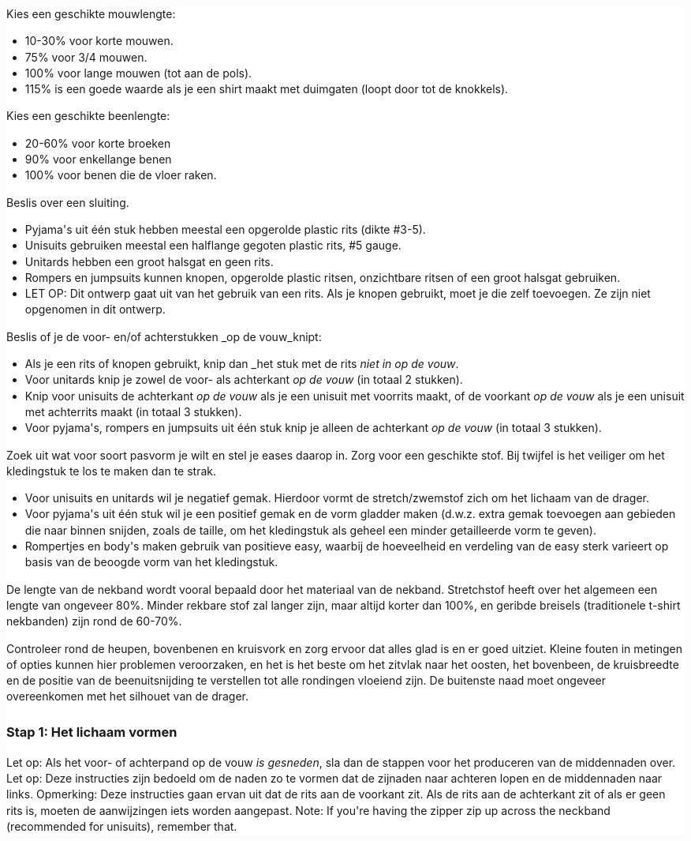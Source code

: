 Kies een geschikte mouwlengte:
- 10-30% voor korte mouwen.
- 75% voor 3/4 mouwen.
- 100% voor lange mouwen (tot aan de pols).
- 115% is een goede waarde als je een shirt maakt met duimgaten (loopt door tot de knokkels).

Kies een geschikte beenlengte:
- 20-60% voor korte broeken
- 90% voor enkellange benen
- 100% voor benen die de vloer raken.

Beslis over een sluiting.
- Pyjama's uit één stuk hebben meestal een opgerolde plastic rits (dikte #3-5).
- Unisuits gebruiken meestal een halflange gegoten plastic rits, #5 gauge.
- Unitards hebben een groot halsgat en geen rits.
- Rompers en jumpsuits kunnen knopen, opgerolde plastic ritsen, onzichtbare ritsen of een groot halsgat gebruiken.
- LET OP: Dit ontwerp gaat uit van het gebruik van een rits. Als je knopen gebruikt, moet je die zelf toevoegen. Ze zijn niet opgenomen in dit ontwerp.

Beslis of je de voor- en/of achterstukken _op de vouw_knipt:
- </em> Als je een rits of knopen gebruikt, knip dan _het stuk met de rits _niet in op de vouw_.</li>
- Voor unitards knip je zowel de voor- als achterkant _op de vouw_ (in totaal 2 stukken).
- Knip voor unisuits de achterkant _op de vouw_ als je een unisuit met voorrits maakt, of de voorkant _op de vouw_ als je een unisuit met achterrits maakt (in totaal 3 stukken).
- Voor pyjama's, rompers en jumpsuits uit één stuk knip je alleen de achterkant _op de vouw_ (in totaal 3 stukken).</ul>

Zoek uit wat voor soort pasvorm je wilt en stel je eases daarop in. Zorg voor een geschikte stof. Bij twijfel is het veiliger om het kledingstuk te los te maken dan te strak.
- Voor unisuits en unitards wil je negatief gemak. Hierdoor vormt de stretch/zwemstof zich om het lichaam van de drager.
- Voor pyjama's uit één stuk wil je een positief gemak en de vorm gladder maken (d.w.z. extra gemak toevoegen aan gebieden die naar binnen snijden, zoals de taille, om het kledingstuk als geheel een minder getailleerde vorm te geven).
- Rompertjes en body's maken gebruik van positieve easy, waarbij de hoeveelheid en verdeling van de easy sterk varieert op basis van de beoogde vorm van het kledingstuk.

De lengte van de nekband wordt vooral bepaald door het materiaal van de nekband. Stretchstof heeft over het algemeen een lengte van ongeveer 80%. Minder rekbare stof zal langer zijn, maar altijd korter dan 100%, en geribde breisels (traditionele t-shirt nekbanden) zijn rond de 60-70%.

Controleer rond de heupen, bovenbenen en kruisvork en zorg ervoor dat alles glad is en er goed uitziet. Kleine fouten in metingen of opties kunnen hier problemen veroorzaken, en het is het beste om het zitvlak naar het oosten, het bovenbeen, de kruisbreedte en de positie van de beenuitsnijding te verstellen tot alle rondingen vloeiend zijn. De buitenste naad moet ongeveer overeenkomen met het silhouet van de drager.

### Stap 1: Het lichaam vormen

Let op: Als het voor- of achterpand op de vouw _is gesneden_, sla dan de stappen voor het produceren van de middennaden over. Let op: Deze instructies zijn bedoeld om de naden zo te vormen dat de zijnaden naar achteren lopen en de middennaden naar links. Opmerking: Deze instructies gaan ervan uit dat de rits aan de voorkant zit. Als de rits aan de achterkant zit of als er geen rits is, moeten de aanwijzingen iets worden aangepast. Note: If you're having the zipper zip up across the neckband (recommended for unisuits), remember that.
